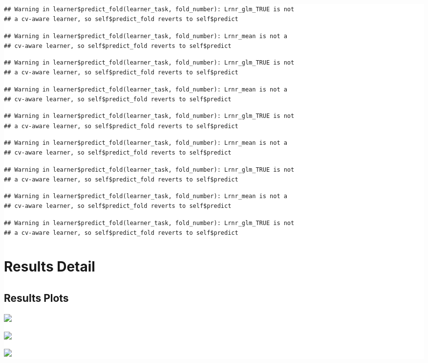 ```
## Warning in learner$predict_fold(learner_task, fold_number): Lrnr_glm_TRUE is not
## a cv-aware learner, so self$predict_fold reverts to self$predict
```

```
## Warning in learner$predict_fold(learner_task, fold_number): Lrnr_mean is not a
## cv-aware learner, so self$predict_fold reverts to self$predict
```

```
## Warning in learner$predict_fold(learner_task, fold_number): Lrnr_glm_TRUE is not
## a cv-aware learner, so self$predict_fold reverts to self$predict
```

```
## Warning in learner$predict_fold(learner_task, fold_number): Lrnr_mean is not a
## cv-aware learner, so self$predict_fold reverts to self$predict
```

```
## Warning in learner$predict_fold(learner_task, fold_number): Lrnr_glm_TRUE is not
## a cv-aware learner, so self$predict_fold reverts to self$predict
```

```
## Warning in learner$predict_fold(learner_task, fold_number): Lrnr_mean is not a
## cv-aware learner, so self$predict_fold reverts to self$predict
```

```
## Warning in learner$predict_fold(learner_task, fold_number): Lrnr_glm_TRUE is not
## a cv-aware learner, so self$predict_fold reverts to self$predict
```

```
## Warning in learner$predict_fold(learner_task, fold_number): Lrnr_mean is not a
## cv-aware learner, so self$predict_fold reverts to self$predict
```

```
## Warning in learner$predict_fold(learner_task, fold_number): Lrnr_glm_TRUE is not
## a cv-aware learner, so self$predict_fold reverts to self$predict
```




# Results Detail

## Results Plots
![](/tmp/b417406d-bf17-4eca-a298-90f51c452a1c/eeab3618-0f75-4eb8-8ac1-4d494316da72/REPORT_files/figure-html/plot_tsm-1.png)

![](/tmp/b417406d-bf17-4eca-a298-90f51c452a1c/eeab3618-0f75-4eb8-8ac1-4d494316da72/REPORT_files/figure-html/plot_rr-1.png)



![](/tmp/b417406d-bf17-4eca-a298-90f51c452a1c/eeab3618-0f75-4eb8-8ac1-4d494316da72/REPORT_files/figure-html/plot_paf-1.png)
